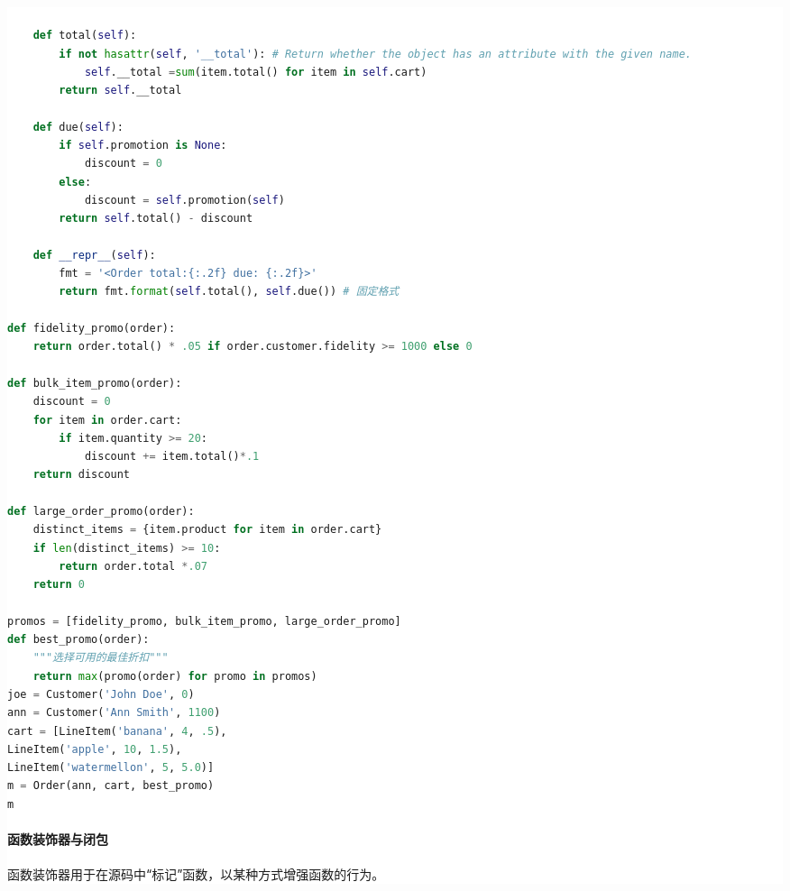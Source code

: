 ```python

    def total(self):
        if not hasattr(self, '__total'): # Return whether the object has an attribute with the given name.
            self.__total =sum(item.total() for item in self.cart)
        return self.__total

    def due(self):
        if self.promotion is None:
            discount = 0
        else:
            discount = self.promotion(self)
        return self.total() - discount

    def __repr__(self):
        fmt = '<Order total:{:.2f} due: {:.2f}>'
        return fmt.format(self.total(), self.due()) # 固定格式

def fidelity_promo(order):
    return order.total() * .05 if order.customer.fidelity >= 1000 else 0

def bulk_item_promo(order):
    discount = 0
    for item in order.cart:
        if item.quantity >= 20:
            discount += item.total()*.1
    return discount

def large_order_promo(order):
    distinct_items = {item.product for item in order.cart}
    if len(distinct_items) >= 10:
        return order.total *.07
    return 0

promos = [fidelity_promo, bulk_item_promo, large_order_promo]
def best_promo(order):
    """选择可用的最佳折扣"""
    return max(promo(order) for promo in promos)
joe = Customer('John Doe', 0)
ann = Customer('Ann Smith', 1100)
cart = [LineItem('banana', 4, .5),
LineItem('apple', 10, 1.5),
LineItem('watermellon', 5, 5.0)]
m = Order(ann, cart, best_promo)
m
```

#### 函数装饰器与闭包

函数装饰器用于在源码中“标记”函数，以某种方式增强函数的行为。 
